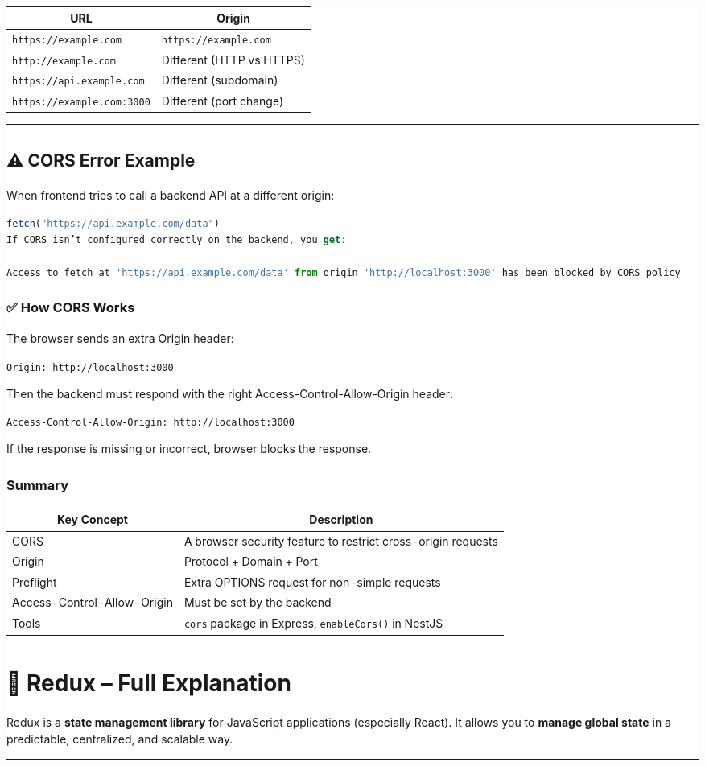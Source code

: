 
| URL                             | Origin          |
|----------------------------------|------------------|
| `https://example.com`            | `https://example.com` |
| `http://example.com`             | Different (HTTP vs HTTPS) |
| `https://api.example.com`        | Different (subdomain) |
| `https://example.com:3000`       | Different (port change) |

---

## ⚠️ CORS Error Example

When frontend tries to call a backend API at a different origin:

```js
fetch("https://api.example.com/data")
If CORS isn’t configured correctly on the backend, you get:

Access to fetch at 'https://api.example.com/data' from origin 'http://localhost:3000' has been blocked by CORS policy
```

### ✅ How CORS Works
The browser sends an extra Origin header:
```
Origin: http://localhost:3000
```
Then the backend must respond with the right Access-Control-Allow-Origin header:
```
Access-Control-Allow-Origin: http://localhost:3000
```
If the response is missing or incorrect, browser blocks the response.


### Summary
| Key Concept                 | Description                                                  |
| --------------------------- | ------------------------------------------------------------ |
| CORS                        | A browser security feature to restrict cross-origin requests |
| Origin                      | Protocol + Domain + Port                                     |
| Preflight                   | Extra OPTIONS request for non-simple requests                |
| Access-Control-Allow-Origin | Must be set by the backend                                   |
| Tools                       | `cors` package in Express, `enableCors()` in NestJS          |

# 🔄 Redux – Full Explanation

Redux is a **state management library** for JavaScript applications (especially React). It allows you to **manage global state** in a predictable, centralized, and scalable way.

---